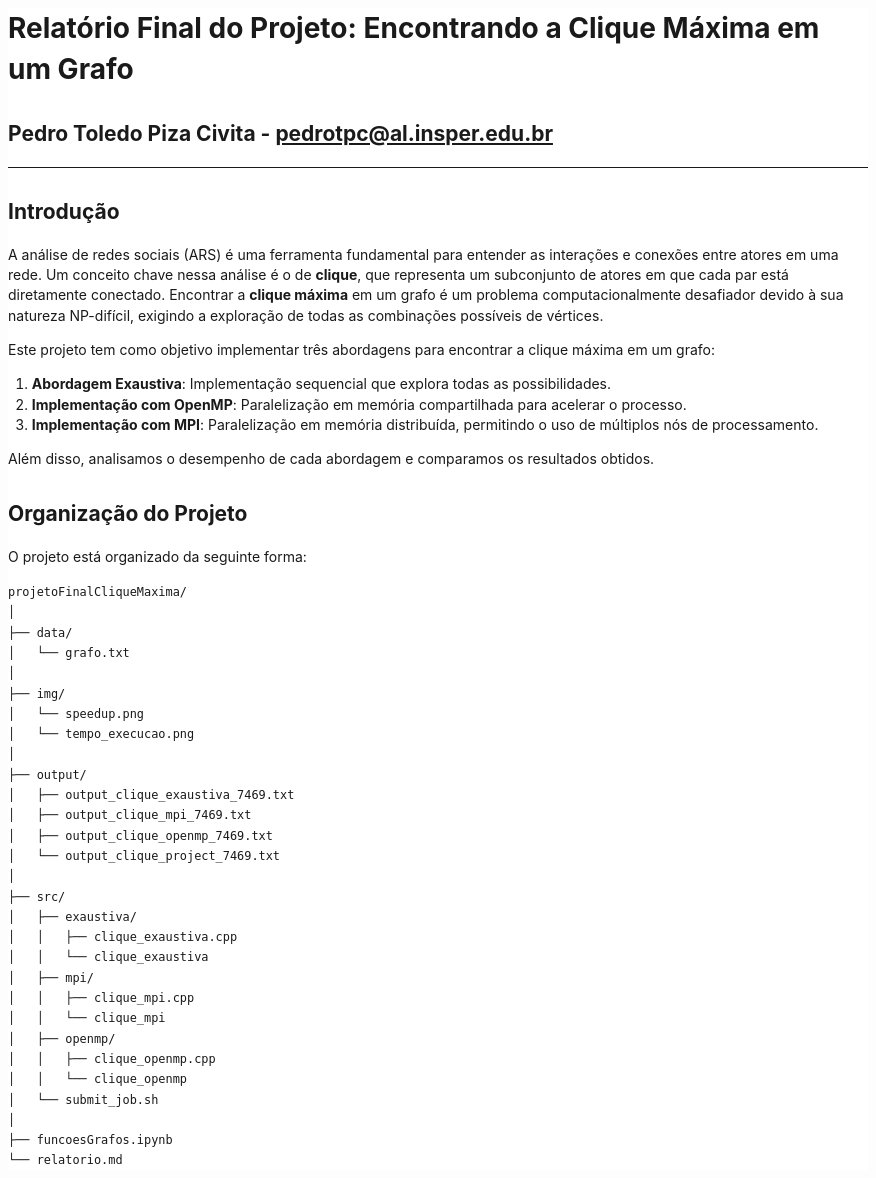 # Relatório Final do Projeto: Encontrando a Clique Máxima em um Grafo
## Pedro Toledo Piza Civita - pedrotpc@al.insper.edu.br
---

## Introdução

A análise de redes sociais (ARS) é uma ferramenta fundamental para entender as interações e conexões entre atores em uma rede. Um conceito chave nessa análise é o de **clique**, que representa um subconjunto de atores em que cada par está diretamente conectado. Encontrar a **clique máxima** em um grafo é um problema computacionalmente desafiador devido à sua natureza NP-difícil, exigindo a exploração de todas as combinações possíveis de vértices.

Este projeto tem como objetivo implementar três abordagens para encontrar a clique máxima em um grafo:

1. **Abordagem Exaustiva**: Implementação sequencial que explora todas as possibilidades.
2. **Implementação com OpenMP**: Paralelização em memória compartilhada para acelerar o processo.
3. **Implementação com MPI**: Paralelização em memória distribuída, permitindo o uso de múltiplos nós de processamento.

Além disso, analisamos o desempenho de cada abordagem e comparamos os resultados obtidos.

## Organização do Projeto

O projeto está organizado da seguinte forma:

```
projetoFinalCliqueMaxima/
│
├── data/
│   └── grafo.txt
│
├── img/
│   └── speedup.png
│   └── tempo_execucao.png
│
├── output/
│   ├── output_clique_exaustiva_7469.txt
│   ├── output_clique_mpi_7469.txt
│   ├── output_clique_openmp_7469.txt
│   └── output_clique_project_7469.txt
│
├── src/
│   ├── exaustiva/
│   │   ├── clique_exaustiva.cpp
│   │   └── clique_exaustiva
│   ├── mpi/
│   │   ├── clique_mpi.cpp
│   │   └── clique_mpi
│   ├── openmp/
│   │   ├── clique_openmp.cpp
│   │   └── clique_openmp
│   └── submit_job.sh
│
├── funcoesGrafos.ipynb
└── relatorio.md
```

